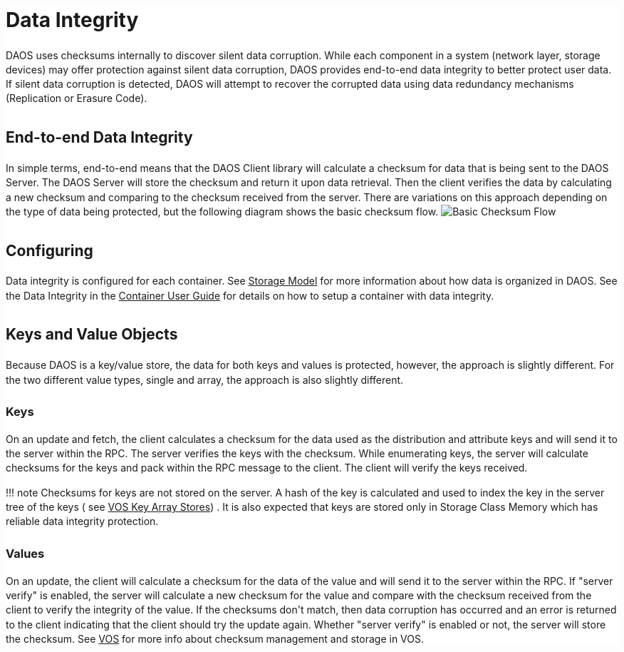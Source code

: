 # Data Integrity

DAOS uses checksums internally to discover silent data corruption. While each
component in a system (network layer, storage devices) may offer protection
against silent data corruption, DAOS provides end-to-end data integrity to
better protect user data. If silent data corruption is detected, DAOS will
attempt to recover the corrupted data using data redundancy mechanisms
(Replication or Erasure Code).

## End-to-end Data Integrity

In simple terms, end-to-end means that the DAOS Client library will calculate a
checksum for data that is being sent to the DAOS Server. The DAOS Server will
store the checksum and return it upon data retrieval. Then the client verifies
the data by calculating a new checksum and comparing to the checksum received
from the server. There are variations on this approach depending on the type of
data being protected, but the following diagram shows the basic checksum flow.
![Basic Checksum Flow](../graph/data_integrity/basic_checksum_flow.png)

## Configuring

Data integrity is configured for each container.
See [Storage Model](./storage.md) for more information about how data is
organized in DAOS. See the Data Integrity in
the [Container User Guide](../user/container.md#data-integrity) for details on
how to setup a container with data integrity.

## Keys and Value Objects

Because DAOS is a key/value store, the data for both keys and values is
protected, however, the approach is slightly different. For the two different
value types, single and array, the approach is also slightly different.

### Keys
On an update and fetch, the client calculates a checksum for the data used as
the distribution and attribute keys and will send it to the server within the
RPC. The server verifies the keys with the checksum. While enumerating keys, the
server will calculate checksums for the keys and pack within the RPC message to
the client. The client will verify the keys received.

!!! note Checksums for keys are not stored on the server. A hash of the key is
calculated and used to index the key in the server tree of the keys
(
see [VOS Key Array Stores](https://github.com/daos-stack/daos/blob/master/src/vos/README.md#key-array-stores))
. It is also expected that keys are stored only in Storage Class Memory which
has reliable data integrity protection.

### Values
On an update, the client will calculate a checksum for the data of the value and
will send it to the server within the RPC. If "server verify" is enabled, the
server will calculate a new checksum for the value and compare with the checksum
received from the client to verify the integrity of the value. If the checksums
don't match, then data corruption has occurred and an error is returned to the
client indicating that the client should try the update again. Whether "server
verify" is enabled or not, the server will store the checksum.
See [VOS](https://github.com/daos-stack/daos/blob/master/src/vos/README.md)
for more info about checksum management and storage in VOS.
